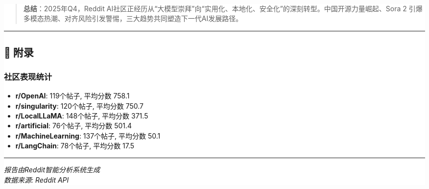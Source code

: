 
> **总结**：2025年Q4，Reddit AI社区正经历从“大模型崇拜”向“实用化、本地化、安全化”的深刻转型。中国开源力量崛起、Sora 2 引爆多模态热潮、对齐风险引发警惕，三大趋势共同塑造下一代AI发展路径。

---

## 📌 附录

### 社区表现统计

- **r/OpenAI**: 119个帖子, 平均分数 758.1
- **r/singularity**: 120个帖子, 平均分数 750.7
- **r/LocalLLaMA**: 148个帖子, 平均分数 371.5
- **r/artificial**: 76个帖子, 平均分数 501.4
- **r/MachineLearning**: 137个帖子, 平均分数 50.1
- **r/LangChain**: 78个帖子, 平均分数 17.5


---

*报告由Reddit智能分析系统生成*  
*数据来源: Reddit API*